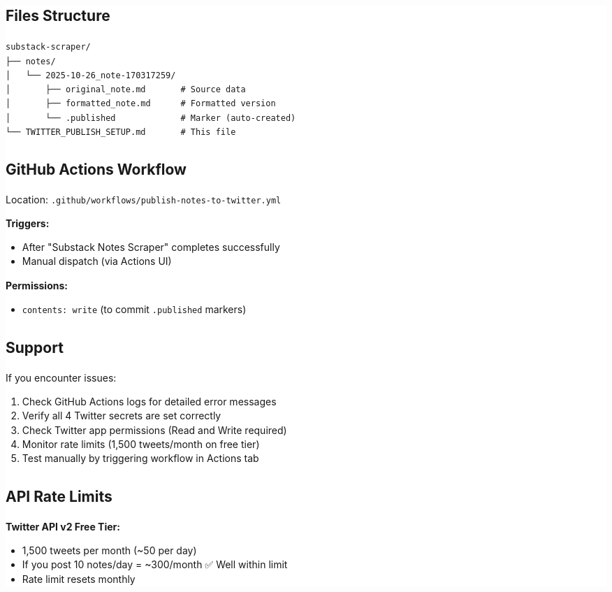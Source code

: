 ## Files Structure

```
substack-scraper/
├── notes/
│   └── 2025-10-26_note-170317259/
│       ├── original_note.md       # Source data
│       ├── formatted_note.md      # Formatted version
│       └── .published             # Marker (auto-created)
└── TWITTER_PUBLISH_SETUP.md       # This file
```

## GitHub Actions Workflow

Location: `.github/workflows/publish-notes-to-twitter.yml`

**Triggers:**
- After "Substack Notes Scraper" completes successfully
- Manual dispatch (via Actions UI)

**Permissions:**
- `contents: write` (to commit `.published` markers)

## Support

If you encounter issues:
1. Check GitHub Actions logs for detailed error messages
2. Verify all 4 Twitter secrets are set correctly
3. Check Twitter app permissions (Read and Write required)
4. Monitor rate limits (1,500 tweets/month on free tier)
5. Test manually by triggering workflow in Actions tab

## API Rate Limits

**Twitter API v2 Free Tier:**
- 1,500 tweets per month (~50 per day)
- If you post 10 notes/day = ~300/month ✅ Well within limit
- Rate limit resets monthly
